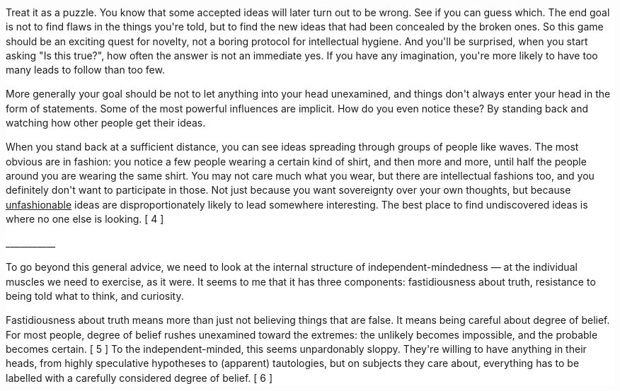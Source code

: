  Treat it as a puzzle. You know that some accepted ideas will later
turn out to be wrong. See if you can guess which. The end goal is
not to find flaws in the things you're told, but to find the new
ideas that had been concealed by the broken ones. So this game
should be an exciting quest for novelty, not a boring protocol for
intellectual hygiene. And you'll be surprised, when you start asking
"Is this true?", how often the answer is not an immediate yes. If
you have any imagination, you're more likely to have too many leads
to follow than too few.
   

  

 More generally your goal should be not to let anything into your
head unexamined, and things don't always enter your head in the
form of statements. Some of the most powerful influences are implicit.
How do you even notice these? By standing back and watching how
other people get their ideas.
   

  

 When you stand back at a sufficient distance, you can see ideas
spreading through groups of people like waves. The most obvious are
in fashion: you notice a few people wearing a certain kind of shirt,
and then more and more, until half the people around you are wearing
the same shirt. You may not care much what you wear, but there are
intellectual fashions too, and you definitely don't want to participate
in those. Not just because you want sovereignty over your own
thoughts, but because
 [unfashionable](https://paulgraham.com/nov.html)
 ideas are disproportionately likely to lead somewhere interesting.
The best place to find undiscovered ideas is where no one else is
looking.
 \[
 4
 ]
   

  


 \_\_\_\_\_\_\_\_\_\_\_
 
  

  

 To go beyond this general advice, we need to look at the internal
structure of independent\-mindedness — at the individual muscles
we need to exercise, as it were. It seems to me that it has three
components: fastidiousness about truth, resistance to being told
what to think, and curiosity.
   

  

 Fastidiousness about truth means more than just not believing things
that are false. It means being careful about degree of belief. For
most people, degree of belief rushes unexamined toward the extremes:
the unlikely becomes impossible, and the probable becomes certain.
 \[
 5
 ]
 To the independent\-minded, this seems unpardonably sloppy.
They're willing to have anything in their heads, from highly
speculative hypotheses to (apparent) tautologies, but on subjects
they care about, everything has to be labelled with a carefully
considered degree of belief.
 \[
 6
 ]
   